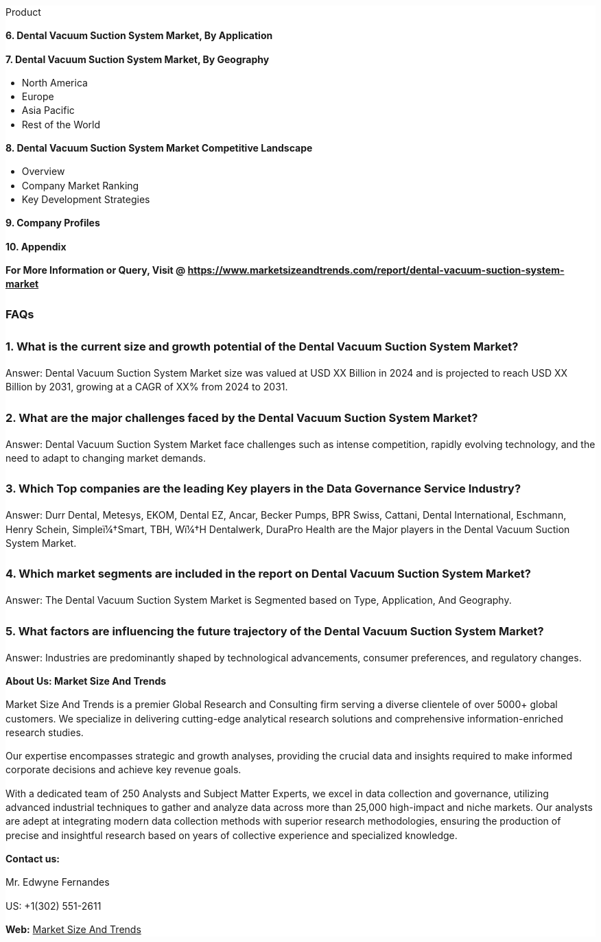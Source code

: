 Product</span></strong></p></div><div class="" data-test-id=""><p><strong><span class="">6. Dental Vacuum Suction System Market, By Application</span></strong></p></div><div class="" data-test-id=""><p><strong><span class="">7. Dental Vacuum Suction System Market, By Geography</span></strong></p></div><div class="" data-test-id=""><ul><li><span class="">North America</span></li><li><span class="">Europe</span></li><li><span class="">Asia Pacific</span></li><li><span class="">Rest of the World</span></li></ul></div><div class="" data-test-id=""><p><strong><span class="">8. Dental Vacuum Suction System Market Competitive Landscape</span></strong></p></div><div class="" data-test-id=""><ul><li><span class="">Overview</span></li><li><span class="">Company Market Ranking</span></li><li><span class="">Key Development Strategies</span></li></ul></div><div class="" data-test-id=""><p><strong><span class="">9. Company Profiles</span></strong></p></div><div class="" data-test-id=""><p><strong><span class="">10. Appendix</span></strong></p></div><div class="" data-test-id=""><p><strong><span class="">For More Information or Query, Visit @ <a href="https://www.marketsizeandtrends.com/report/dental-vacuum-suction-system-market" target="_blank">https://www.marketsizeandtrends.com/report/dental-vacuum-suction-system-market</a></span></strong></p></div><div class="" data-test-id=""><div class="article-main__content" data-test-id="publishing-text-block"><h3><strong><span class="">FAQs</span></strong></h3></div><div class="article-main__content" data-test-id="publishing-text-block"><h3><span class="">1. What is the current size and growth potential of the Dental Vacuum Suction System Market?</span></h3></div><div class="article-main__content" data-test-id="publishing-text-block"><p><span class="font-[700]">Answer</span><span class="">: Dental Vacuum Suction System Market size was valued at USD XX Billion in 2024 and is projected to reach USD XX Billion by 2031, growing at a CAGR of XX% from 2024 to 2031.</span></p></div><div class="article-main__content" data-test-id="publishing-text-block"><h3><span class="">2. What are the major challenges faced by the Dental Vacuum Suction System Market?</span></h3></div><div class="article-main__content" data-test-id="publishing-text-block"><p><span class="font-[700]">Answer</span><span class="">: Dental Vacuum Suction System Market face challenges such as intense competition, rapidly evolving technology, and the need to adapt to changing market demands.</span></p></div><div class="article-main__content" data-test-id="publishing-text-block"><h3><span class="">3. Which Top companies are the leading Key players in the Data Governance Service Industry?</span></h3></div><div class="article-main__content" data-test-id="publishing-text-block"><p><span class="font-[700]">Answer</span><span class="">: Durr Dental, Metesys, EKOM, Dental EZ, Ancar, Becker Pumps, BPR Swiss, Cattani, Dental International, Eschmann, Henry Schein, Simpleï¼†Smart, TBH, Wï¼†H Dentalwerk, DuraPro Health are the Major players in the Dental Vacuum Suction System Market.</span></p></div><div class="article-main__content" data-test-id="publishing-text-block"><h3><span class="">4. Which market segments are included in the report on Dental Vacuum Suction System Market?</span></h3></div><div class="article-main__content" data-test-id="publishing-text-block"><p><span class="font-[700]">Answer</span><span class="">: The Dental Vacuum Suction System Market is Segmented based on Type, Application, And Geography.</span></p></div><div class="article-main__content" data-test-id="publishing-text-block"><h3><span class="">5. What factors are influencing the future trajectory of the Dental Vacuum Suction System Market?</span></h3></div><div class="article-main__content" data-test-id="publishing-text-block"><p><span class="font-[700]">Answer:</span><span class="">&nbsp;Industries are predominantly shaped by technological advancements, consumer preferences, and regulatory changes.</span></p></div><p><strong><span class="">About Us: Market Size And Trends</span></strong></p></div><div class="" data-test-id=""><p><span class="">Market Size And Trends is a premier Global Research and Consulting firm serving a diverse clientele of over 5000+ global customers. We specialize in delivering cutting-edge analytical research solutions and comprehensive information-enriched research studies.</span></p></div><div class="" data-test-id=""><p><span class="">Our expertise encompasses strategic and growth analyses, providing the crucial data and insights required to make informed corporate decisions and achieve key revenue goals.</span></p></div><div class="" data-test-id=""><p><span class="">With a dedicated team of 250 Analysts and Subject Matter Experts, we excel in data collection and governance, utilizing advanced industrial techniques to gather and analyze data across more than 25,000 high-impact and niche markets. Our analysts are adept at integrating modern data collection methods with superior research methodologies, ensuring the production of precise and insightful research based on years of collective experience and specialized knowledge.</span></p></div><div class="" data-test-id=""><p><strong><span class="">Contact us:</span></strong></p></div><div class="" data-test-id=""><p><span class="">Mr. Edwyne Fernandes</span></p></div><div class="" data-test-id=""><p><span class="">US: +1(302) 551-2611<br /></span></p><p><span class=""><strong>Web:</strong> <a href="https://www.marketsizeandtrends.com/" target="_blank">Market Size And Trends</a></span></p></div>
